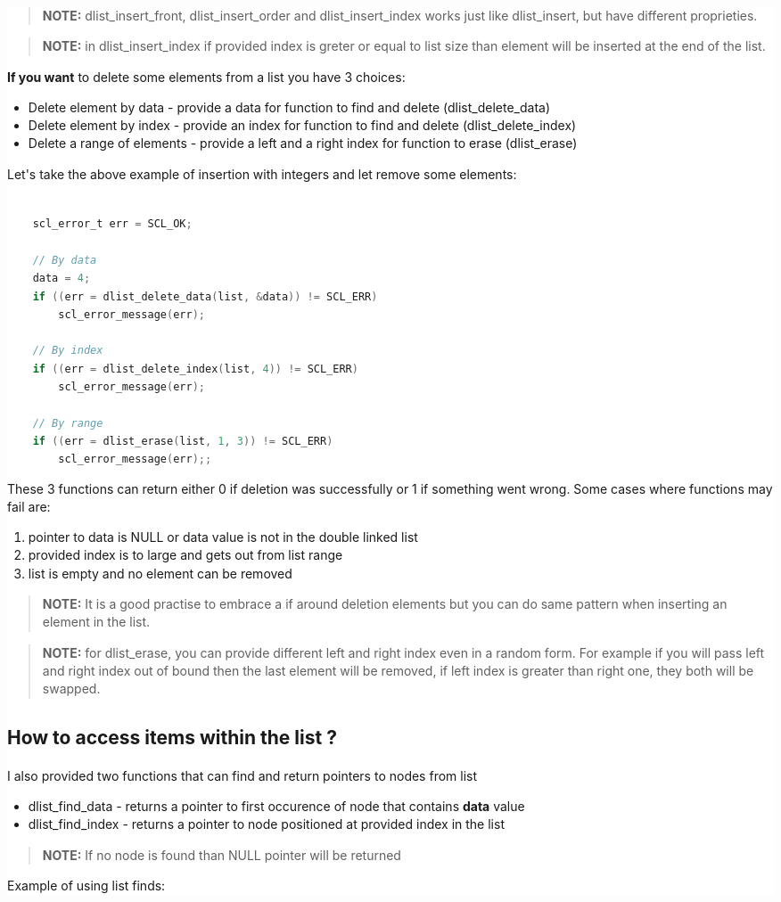 > **NOTE:** dlist_insert_front, dlist_insert_order and dlist_insert_index works just like dlist_insert, but have different proprieties.

> **NOTE:** in dlist_insert_index if provided index is greter or equal to list size than element will be inserted at the end of the list.

**If you want** to delete some elements from a list you have 3 choices:

* Delete element by data - provide a data for function to find and delete (dlist_delete_data)
* Delete element by index - provide an index for function to find and delete (dlist_delete_index)
* Delete a range of elements - provide a left and a right index for function to erase (dlist_erase)

Let's take the above example of insertion with integers and let remove some elements:

```C

    scl_error_t err = SCL_OK;

    // By data
    data = 4;
    if ((err = dlist_delete_data(list, &data)) != SCL_ERR)
        scl_error_message(err);

    // By index
    if ((err = dlist_delete_index(list, 4)) != SCL_ERR)
        scl_error_message(err);

    // By range
    if ((err = dlist_erase(list, 1, 3)) != SCL_ERR)
        scl_error_message(err);;
```

These 3 functions can return either 0 if deletion was successfully or 1 if something went wrong.
Some cases where functions may fail are:

1. pointer to data is NULL or data value is not in the double linked list
2. provided index is to large and gets out from list range
3. list is empty and no element can be removed

> **NOTE:** It is a good practise to embrace a if around deletion elements but you can do same pattern when inserting an element in the list.

> **NOTE:** for dlist_erase, you can provide different left and right index even in a random form. For example if you will pass left and right index out of bound then the last element will be removed, if left index is greater than right one, they both will be swapped.

## How to access items within the list ?

I also provided two functions that can find and return pointers to nodes from list

* dlist_find_data - returns a pointer to first occurence of node that contains **data** value
* dlist_find_index - returns a pointer to node positioned at provided index in the list

> **NOTE:** If no node is found than NULL pointer will be returned

Example of using list finds:
